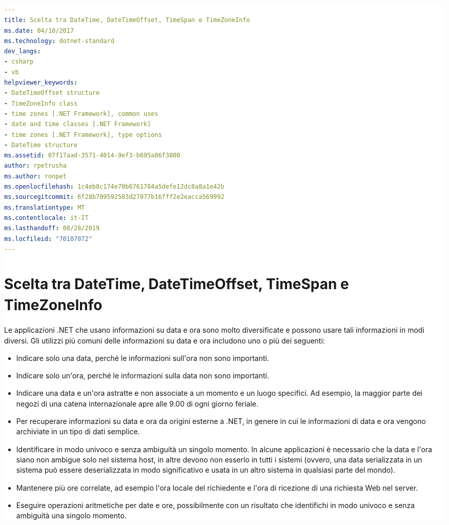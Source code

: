 ```yaml
---
title: Scelta tra DateTime, DateTimeOffset, TimeSpan e TimeZoneInfo
ms.date: 04/10/2017
ms.technology: dotnet-standard
dev_langs:
- csharp
- vb
helpviewer_keywords:
- DateTimeOffset structure
- TimeZoneInfo class
- time zones [.NET Framework], common uses
- date and time classes [.NET Framework]
- time zones [.NET Framework], type options
- DateTime structure
ms.assetid: 07f17aad-3571-4014-9ef3-b695a86f3800
author: rpetrusha
ms.author: ronpet
ms.openlocfilehash: 1c4eb8c174e70b6761784a5defe12dc8a8a1e42b
ms.sourcegitcommit: 6f28b709592503d27077b16fff2e2eacca569992
ms.translationtype: MT
ms.contentlocale: it-IT
ms.lasthandoff: 08/28/2019
ms.locfileid: "70107072"
---
```

# <a name="choosing-between-datetime-datetimeoffset-timespan-and-timezoneinfo"></a>Scelta tra DateTime, DateTimeOffset, TimeSpan e TimeZoneInfo

Le applicazioni .NET che usano informazioni su data e ora sono molto diversificate e possono usare tali informazioni in modi diversi. Gli utilizzi più comuni delle informazioni su data e ora includono uno o più dei seguenti:

- Indicare solo una data, perché le informazioni sull'ora non sono importanti.

- Indicare solo un'ora, perché le informazioni sulla data non sono importanti.

- Indicare una data e un'ora astratte e non associate a un momento e un luogo specifici. Ad esempio, la maggior parte dei negozi di una catena internazionale apre alle 9.00 di ogni giorno feriale.

- Per recuperare informazioni su data e ora da origini esterne a .NET, in genere in cui le informazioni di data e ora vengono archiviate in un tipo di dati semplice.

- Identificare in modo univoco e senza ambiguità un singolo momento. In alcune applicazioni è necessario che la data e l'ora siano non ambigue solo nel sistema host, in altre devono non esserlo in tutti i sistemi (ovvero, una data serializzata in un sistema può essere deserializzata in modo significativo e usata in un altro sistema in qualsiasi parte del mondo).

- Mantenere più ore correlate, ad esempio l'ora locale del richiedente e l'ora di ricezione di una richiesta Web nel server.

- Eseguire operazioni aritmetiche per date e ore, possibilmente con un risultato che identifichi in modo univoco e senza ambiguità una singolo momento.
